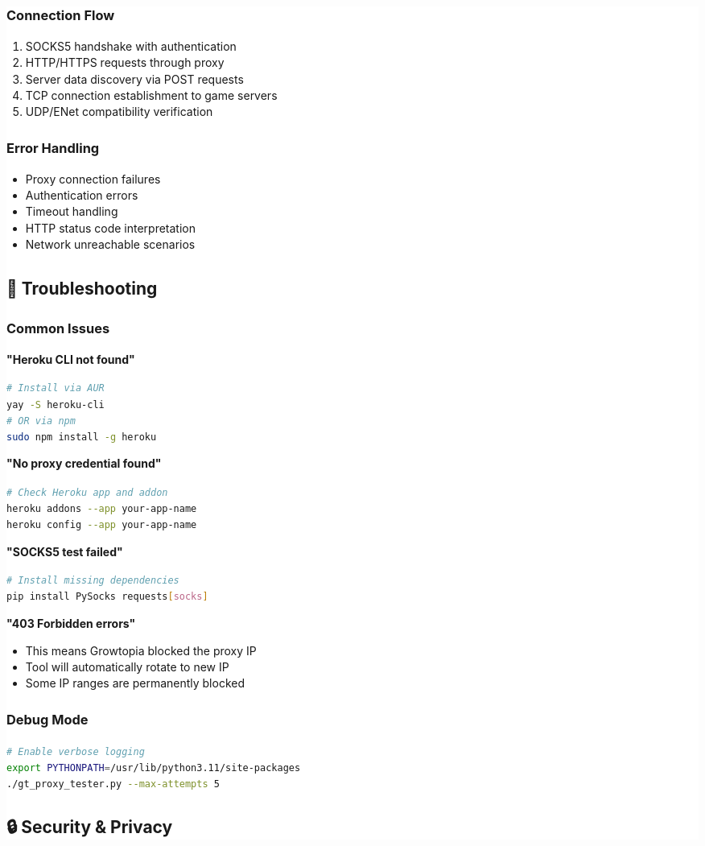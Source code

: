 ### Connection Flow
1. SOCKS5 handshake with authentication
2. HTTP/HTTPS requests through proxy
3. Server data discovery via POST requests
4. TCP connection establishment to game servers
5. UDP/ENet compatibility verification

### Error Handling
- Proxy connection failures
- Authentication errors
- Timeout handling
- HTTP status code interpretation
- Network unreachable scenarios

## 🐛 Troubleshooting

### Common Issues

**"Heroku CLI not found"**
```bash
# Install via AUR
yay -S heroku-cli
# OR via npm
sudo npm install -g heroku
```

**"No proxy credential found"**
```bash
# Check Heroku app and addon
heroku addons --app your-app-name
heroku config --app your-app-name
```

**"SOCKS5 test failed"**  
```bash
# Install missing dependencies
pip install PySocks requests[socks]
```

**"403 Forbidden errors"**
- This means Growtopia blocked the proxy IP
- Tool will automatically rotate to new IP
- Some IP ranges are permanently blocked

### Debug Mode
```bash
# Enable verbose logging
export PYTHONPATH=/usr/lib/python3.11/site-packages
./gt_proxy_tester.py --max-attempts 5
```

## 🔒 Security & Privacy
